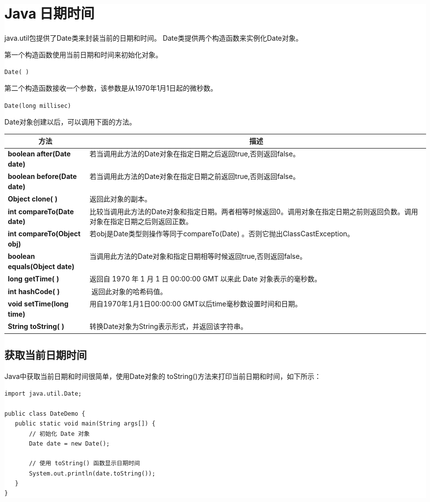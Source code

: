 
# Java 日期时间

java.util包提供了Date类来封装当前的日期和时间。 Date类提供两个构造函数来实例化Date对象。

第一个构造函数使用当前日期和时间来初始化对象。

```
Date( )

```

第二个构造函数接收一个参数，该参数是从1970年1月1日起的微秒数。

```
Date(long millisec)

```

Date对象创建以后，可以调用下面的方法。

| 方法 | 描述 |
| --- | --- |
| **boolean after(Date date)** | 若当调用此方法的Date对象在指定日期之后返回true,否则返回false。 |
| **boolean before(Date date)** | 若当调用此方法的Date对象在指定日期之前返回true,否则返回false。 |
| **Object clone( )** | 返回此对象的副本。 |
| **int compareTo(Date date)** | 比较当调用此方法的Date对象和指定日期。两者相等时候返回0。调用对象在指定日期之前则返回负数。调用对象在指定日期之后则返回正数。 |
| **int compareTo(Object obj)** | 若obj是Date类型则操作等同于compareTo(Date) 。否则它抛出ClassCastException。 |
| **boolean equals(Object date)** | 当调用此方法的Date对象和指定日期相等时候返回true,否则返回false。 |
| **long getTime( )** | 返回自 1970 年 1 月 1 日 00:00:00 GMT 以来此 Date 对象表示的毫秒数。 |
| **int hashCode( )** |  返回此对象的哈希码值。 |
| **void setTime(long time)** | 用自1970年1月1日00:00:00 GMT以后time毫秒数设置时间和日期。 |
| **String toString( )** | 转换Date对象为String表示形式，并返回该字符串。 |

## 获取当前日期时间

Java中获取当前日期和时间很简单，使用Date对象的 toString()方法来打印当前日期和时间，如下所示：

```
import java.util.Date;

public class DateDemo {
   public static void main(String args[]) {
       // 初始化 Date 对象
       Date date = new Date();

       // 使用 toString() 函数显示日期时间
       System.out.println(date.toString());
   }
}

```
